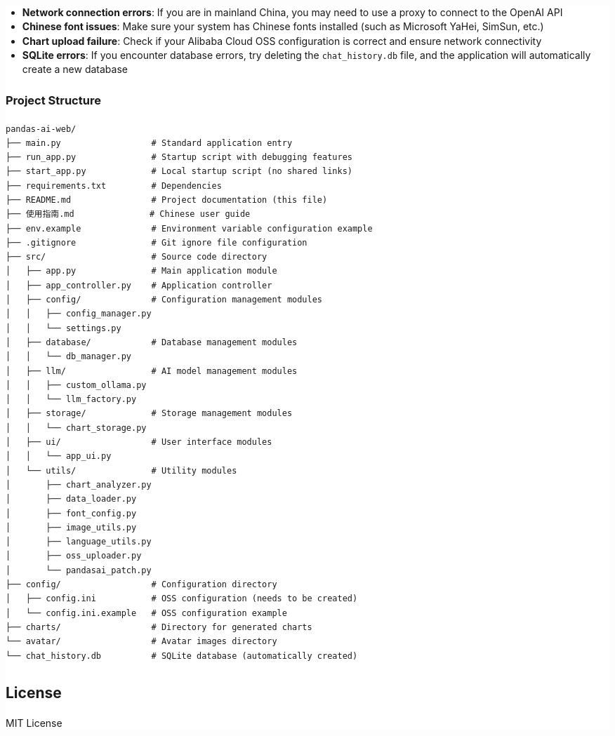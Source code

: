 - **Network connection errors**: If you are in mainland China, you may need to use a proxy to connect to the OpenAI API
- **Chinese font issues**: Make sure your system has Chinese fonts installed (such as Microsoft YaHei, SimSun, etc.)
- **Chart upload failure**: Check if your Alibaba Cloud OSS configuration is correct and ensure network connectivity 
- **SQLite errors**: If you encounter database errors, try deleting the `chat_history.db` file, and the application will automatically create a new database

### Project Structure

```
pandas-ai-web/
├── main.py                  # Standard application entry
├── run_app.py               # Startup script with debugging features
├── start_app.py             # Local startup script (no shared links)
├── requirements.txt         # Dependencies
├── README.md                # Project documentation (this file)
├── 使用指南.md               # Chinese user guide
├── env.example              # Environment variable configuration example
├── .gitignore               # Git ignore file configuration
├── src/                     # Source code directory
│   ├── app.py               # Main application module
│   ├── app_controller.py    # Application controller
│   ├── config/              # Configuration management modules
│   │   ├── config_manager.py
│   │   └── settings.py
│   ├── database/            # Database management modules
│   │   └── db_manager.py
│   ├── llm/                 # AI model management modules
│   │   ├── custom_ollama.py
│   │   └── llm_factory.py
│   ├── storage/             # Storage management modules
│   │   └── chart_storage.py
│   ├── ui/                  # User interface modules
│   │   └── app_ui.py
│   └── utils/               # Utility modules
│       ├── chart_analyzer.py
│       ├── data_loader.py
│       ├── font_config.py
│       ├── image_utils.py
│       ├── language_utils.py
│       ├── oss_uploader.py
│       └── pandasai_patch.py
├── config/                  # Configuration directory
│   ├── config.ini           # OSS configuration (needs to be created)
│   └── config.ini.example   # OSS configuration example
├── charts/                  # Directory for generated charts
└── avatar/                  # Avatar images directory
└── chat_history.db          # SQLite database (automatically created)
```


## License

MIT License 
